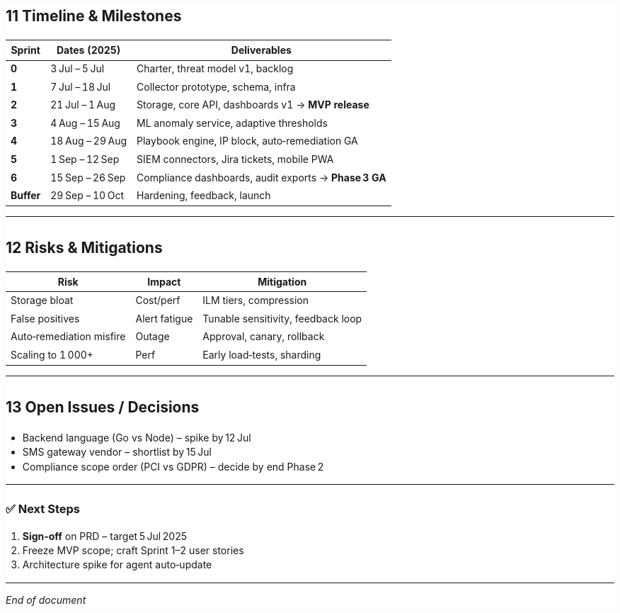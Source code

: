 
## 11  Timeline & Milestones

| Sprint | Dates (2025) | Deliverables |
|--------|--------------|--------------|
| **0** | 3 Jul – 5 Jul | Charter, threat model v1, backlog |
| **1** | 7 Jul – 18 Jul | Collector prototype, schema, infra |
| **2** | 21 Jul – 1 Aug | Storage, core API, dashboards v1 → **MVP release** |
| **3** | 4 Aug – 15 Aug | ML anomaly service, adaptive thresholds |
| **4** | 18 Aug – 29 Aug | Playbook engine, IP block, auto‑remediation GA |
| **5** | 1 Sep – 12 Sep | SIEM connectors, Jira tickets, mobile PWA |
| **6** | 15 Sep – 26 Sep | Compliance dashboards, audit exports → **Phase 3 GA** |
| **Buffer** | 29 Sep – 10 Oct | Hardening, feedback, launch |

---

## 12  Risks & Mitigations

| Risk | Impact | Mitigation |
|------|--------|------------|
| Storage bloat | Cost/perf | ILM tiers, compression |
| False positives | Alert fatigue | Tunable sensitivity, feedback loop |
| Auto‑remediation misfire | Outage | Approval, canary, rollback |
| Scaling to 1 000+ | Perf | Early load‑tests, sharding |

---

## 13  Open Issues / Decisions

* Backend language (Go vs Node) – spike by 12 Jul  
* SMS gateway vendor – shortlist by 15 Jul  
* Compliance scope order (PCI vs GDPR) – decide by end Phase 2

---

### ✅  Next Steps
1. **Sign‑off** on PRD – target 5 Jul 2025  
2. Freeze MVP scope; craft Sprint 1–2 user stories  
3. Architecture spike for agent auto‑update

---

*End of document*
